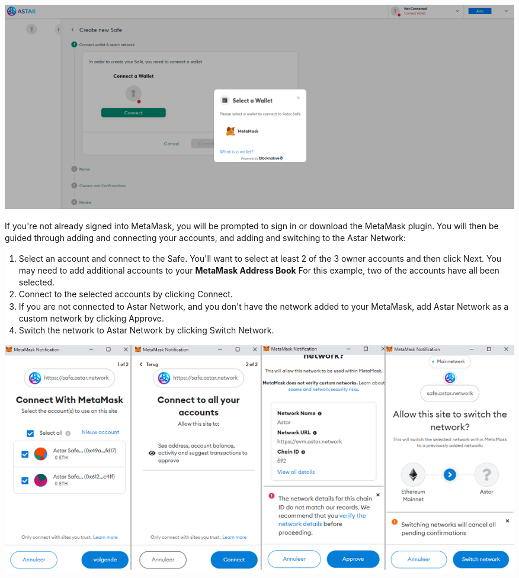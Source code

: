![2](img/2.png)

If you're not already signed into MetaMask, you will be prompted to sign in or download the MetaMask plugin. You will then be guided through adding and connecting your accounts, and adding and switching to the Astar Network:

1. Select an account and connect to the Safe. You'll want to select at least 2 of the 3 owner accounts and then click Next. You may need to add additional accounts to your **MetaMask Address Book** For this example, two of the accounts have all been selected.
2. Connect to the selected accounts by clicking Connect.
3. If you are not connected to Astar Network, and you don't have the network added to your MetaMask, add Astar Network as a custom network by clicking Approve.
4. Switch the network to Astar Network by clicking Switch Network.

![3](img/3.png)
